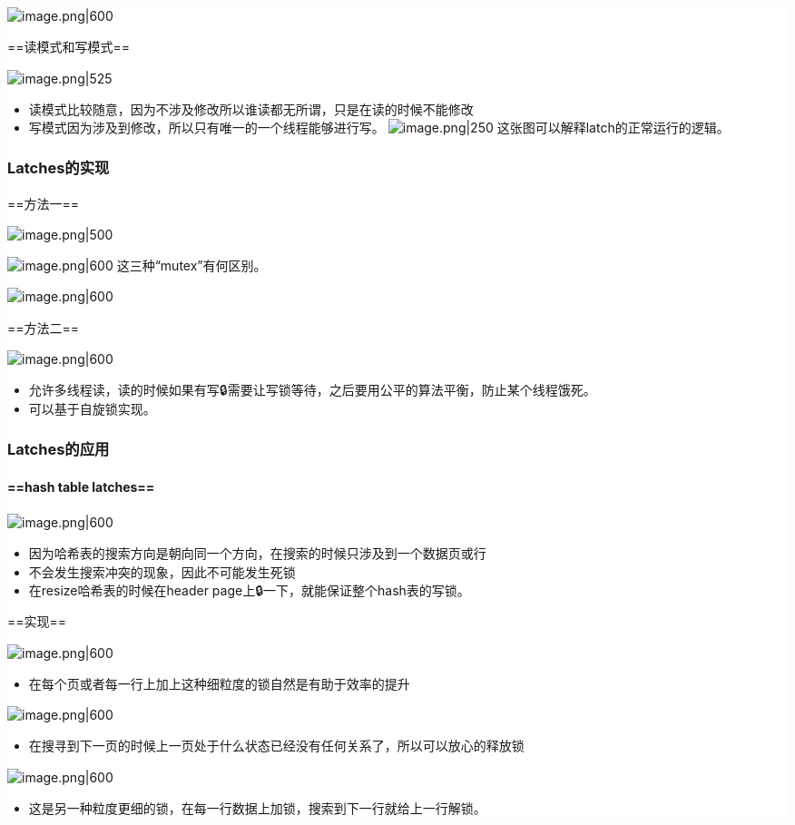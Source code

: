 ![image.png|600](https://weijiale.oss-cn-shanghai.aliyuncs.com/picgo/20240204135411.png)

==读模式和写模式==

![image.png|525](https://weijiale.oss-cn-shanghai.aliyuncs.com/picgo/20240204140633.png)
- 读模式比较随意，因为不涉及修改所以谁读都无所谓，只是在读的时候不能修改
- 写模式因为涉及到修改，所以只有唯一的一个线程能够进行写。
![image.png|250](https://weijiale.oss-cn-shanghai.aliyuncs.com/picgo/20240204140934.png)
这张图可以解释latch的正常运行的逻辑。

### Latches的实现

==方法一==


![image.png|500](https://weijiale.oss-cn-shanghai.aliyuncs.com/picgo/20240204141710.png)

![image.png|600](https://weijiale.oss-cn-shanghai.aliyuncs.com/picgo/20240204142618.png)
这三种“mutex”有何区别。

![image.png|600](https://weijiale.oss-cn-shanghai.aliyuncs.com/picgo/20240204142847.png)

==方法二==

![image.png|600](https://weijiale.oss-cn-shanghai.aliyuncs.com/picgo/20240204143715.png)

- 允许多线程读，读的时候如果有写🔒需要让写锁等待，之后要用公平的算法平衡，防止某个线程饿死。
- 可以基于自旋锁实现。

### Latches的应用

#### ==hash table latches==

![image.png|600](https://weijiale.oss-cn-shanghai.aliyuncs.com/picgo/20240204144244.png)

- 因为哈希表的搜索方向是朝向同一个方向，在搜索的时候只涉及到一个数据页或行
- 不会发生搜索冲突的现象，因此不可能发生死锁
- 在resize哈希表的时候在header page上🔒一下，就能保证整个hash表的写锁。

==实现==

![image.png|600](https://weijiale.oss-cn-shanghai.aliyuncs.com/picgo/20240204144830.png)

- 在每个页或者每一行上加上这种细粒度的锁自然是有助于效率的提升

![image.png|600](https://weijiale.oss-cn-shanghai.aliyuncs.com/picgo/20240204145920.png)

- 在搜寻到下一页的时候上一页处于什么状态已经没有任何关系了，所以可以放心的释放锁

![image.png|600](https://weijiale.oss-cn-shanghai.aliyuncs.com/picgo/20240204150518.png)

- 这是另一种粒度更细的锁，在每一行数据上加锁，搜索到下一行就给上一行解锁。
